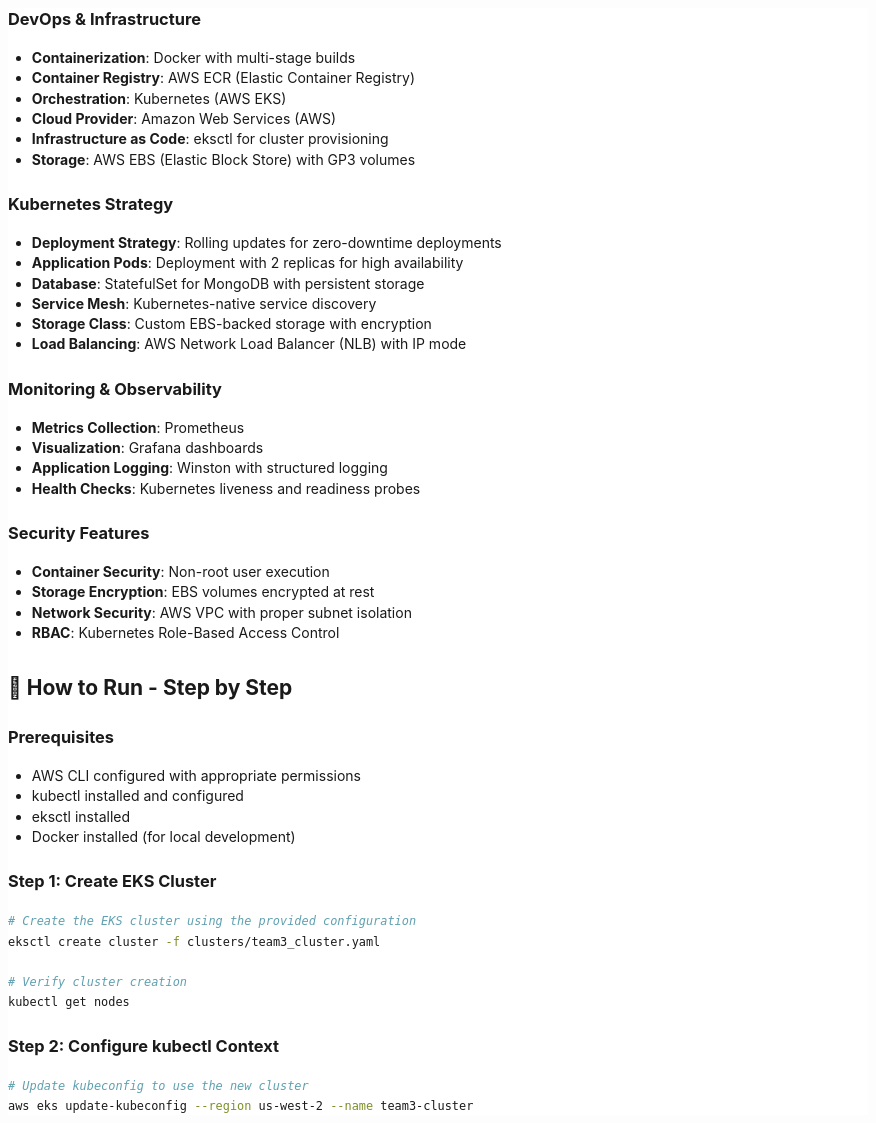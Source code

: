 ### DevOps & Infrastructure
- **Containerization**: Docker with multi-stage builds
- **Container Registry**: AWS ECR (Elastic Container Registry)
- **Orchestration**: Kubernetes (AWS EKS)
- **Cloud Provider**: Amazon Web Services (AWS)
- **Infrastructure as Code**: eksctl for cluster provisioning
- **Storage**: AWS EBS (Elastic Block Store) with GP3 volumes

### Kubernetes Strategy
- **Deployment Strategy**: Rolling updates for zero-downtime deployments
- **Application Pods**: Deployment with 2 replicas for high availability
- **Database**: StatefulSet for MongoDB with persistent storage
- **Service Mesh**: Kubernetes-native service discovery
- **Storage Class**: Custom EBS-backed storage with encryption
- **Load Balancing**: AWS Network Load Balancer (NLB) with IP mode

### Monitoring & Observability
- **Metrics Collection**: Prometheus
- **Visualization**: Grafana dashboards
- **Application Logging**: Winston with structured logging
- **Health Checks**: Kubernetes liveness and readiness probes

### Security Features
- **Container Security**: Non-root user execution
- **Storage Encryption**: EBS volumes encrypted at rest
- **Network Security**: AWS VPC with proper subnet isolation
- **RBAC**: Kubernetes Role-Based Access Control

## 🚀 How to Run - Step by Step

### Prerequisites
- AWS CLI configured with appropriate permissions
- kubectl installed and configured
- eksctl installed
- Docker installed (for local development)

### Step 1: Create EKS Cluster
```bash
# Create the EKS cluster using the provided configuration
eksctl create cluster -f clusters/team3_cluster.yaml

# Verify cluster creation
kubectl get nodes
```

### Step 2: Configure kubectl Context
```bash
# Update kubeconfig to use the new cluster
aws eks update-kubeconfig --region us-west-2 --name team3-cluster
```
